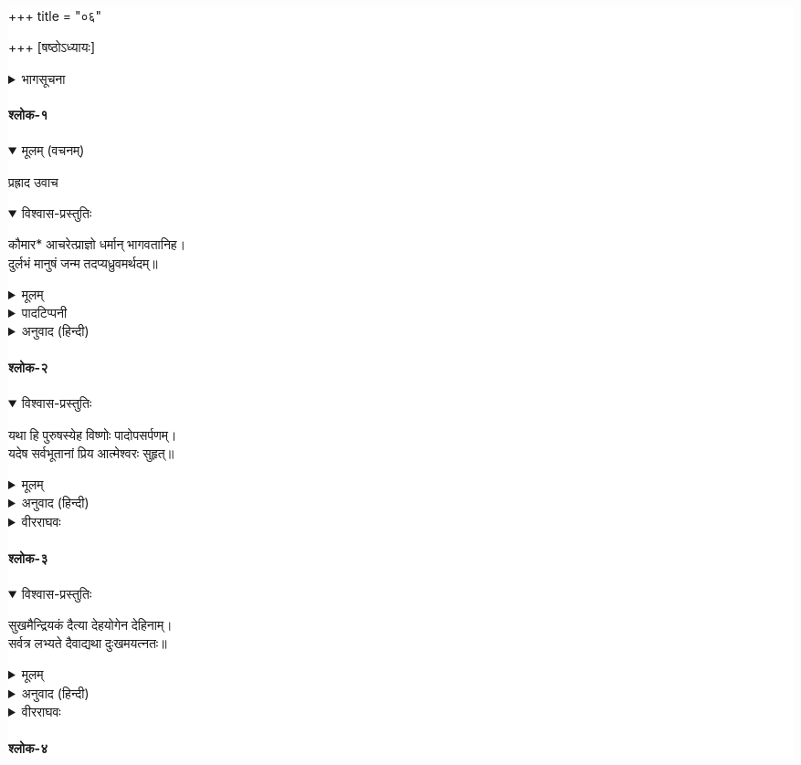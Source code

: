 +++
title = "०६"

+++
[षष्ठोऽध्यायः]



<details><summary>भागसूचना</summary></details>

#### श्लोक-१


<details open><summary>मूलम् (वचनम्)</summary>

प्रह्राद उवाच
</details>

<details open><summary>विश्वास-प्रस्तुतिः</summary>

कौमार* आचरेत्प्राज्ञो धर्मान् भागवतानिह।  
दुर्लभं मानुषं जन्म तदप्यध्रुवमर्थदम्॥
</details>

<details><summary>मूलम्</summary></details>

<details><summary>पादटिप्पनी</summary></details>

<details><summary>अनुवाद (हिन्दी)</summary></details>

#### श्लोक-२


<details open><summary>विश्वास-प्रस्तुतिः</summary>

यथा हि पुरुषस्येह विष्णोः पादोपसर्पणम्।  
यदेष सर्वभूतानां प्रिय आत्मेश्वरः सुहृत्॥
</details>

<details><summary>मूलम्</summary></details>

<details><summary>अनुवाद (हिन्दी)</summary></details>

<details><summary>वीरराघवः</summary></details>

#### श्लोक-३


<details open><summary>विश्वास-प्रस्तुतिः</summary>

सुखमैन्द्रियकं दैत्या देहयोगेन देहिनाम्।  
सर्वत्र लभ्यते दैवाद्यथा दुःखमयत्नतः॥
</details>

<details><summary>मूलम्</summary></details>

<details><summary>अनुवाद (हिन्दी)</summary></details>

<details><summary>वीरराघवः</summary></details>

#### श्लोक-४

